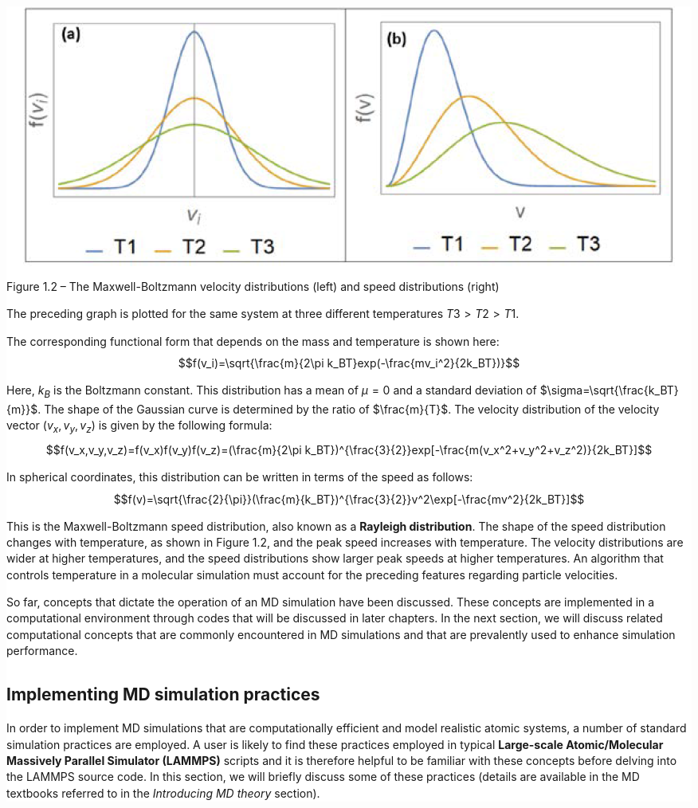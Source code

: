 <img src='fig1_2.png' style="display:block; margin:0 auto;">

Figure 1.2 – The Maxwell-Boltzmann velocity distributions (left) and speed distributions (right)

The preceding graph is plotted for the same system at three different temperatures $T3>T2>T1$.

The corresponding functional form that depends on the mass and temperature is shown here:
$$f(v_i)=\sqrt{\frac{m}{2\pi k_BT}exp(-\frac{mv_i^2}{2k_BT})}$$

Here, $k_B$ is the Boltzmann constant. This distribution has a mean of $\mu=0$ and a standard deviation of $\sigma=\sqrt{\frac{k_BT}{m}}$. The shape of the Gaussian curve is determined by the ratio of $\frac{m}{T}$. The velocity distribution of the velocity vector $(v_x,v_y,v_z)$ is given by the following formula:
$$f(v_x,v_y,v_z)=f(v_x)f(v_y)f(v_z)=(\frac{m}{2\pi k_BT})^{\frac{3}{2}}exp[-\frac{m(v_x^2+v_y^2+v_z^2)}{2k_BT}]$$

In spherical coordinates, this distribution can be written in terms of the speed as follows:
$$f(v)=\sqrt{\frac{2}{\pi}}(\frac{m}{k_BT})^{\frac{3}{2}}v^2\exp[-\frac{mv^2}{2k_BT}]$$

This is the Maxwell-Boltzmann speed distribution, also known as a **Rayleigh distribution**.  The shape of the speed distribution changes with temperature, as shown in Figure 1.2, and  the peak speed increases with temperature. The velocity distributions are wider at higher  temperatures, and the speed distributions show larger peak speeds at higher temperatures.  An algorithm that controls temperature in a molecular simulation must account for the  preceding features regarding particle velocities.

So far, concepts that dictate the operation of an MD simulation have been discussed.  These concepts are implemented in a computational environment through codes that will  be discussed in later chapters. In the next section, we will discuss related computational  concepts that are commonly encountered in MD simulations and that are prevalently   used to enhance simulation performance. 


## Implementing MD simulation practices
In order to implement MD simulations that are computationally efficient and model  realistic atomic systems, a number of standard simulation practices are employed. A  user is likely to find these practices employed in typical **Large-scale Atomic/Molecular  Massively Parallel Simulator (LAMMPS)** scripts and it is therefore helpful to be familiar  with these concepts before delving into the LAMMPS source code. In this section, we will  briefly discuss some of these practices (details are available in the MD textbooks referred  to in the *Introducing MD theory* section).

